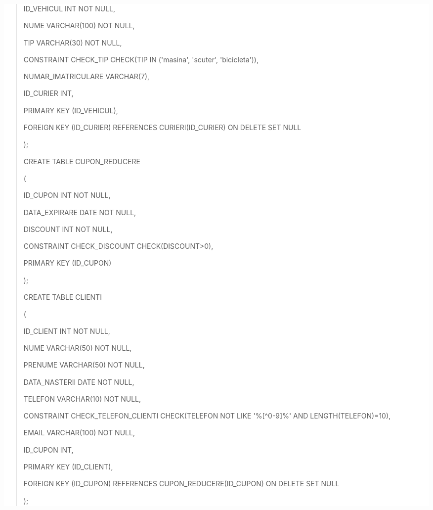 > ID\_VEHICUL INT NOT NULL,
>
> NUME VARCHAR(100) NOT NULL,
>
> TIP VARCHAR(30) NOT NULL,
>
> CONSTRAINT CHECK\_TIP CHECK(TIP IN (\'masina\', \'scuter\',
> \'bicicleta\')),
>
> NUMAR\_IMATRICULARE VARCHAR(7),
>
> ID\_CURIER INT,
>
> PRIMARY KEY (ID\_VEHICUL),
>
> FOREIGN KEY (ID\_CURIER) REFERENCES CURIERI(ID\_CURIER) ON DELETE SET
> NULL
>
> );
>
> CREATE TABLE CUPON\_REDUCERE
>
> (
>
> ID\_CUPON INT NOT NULL,
>
> DATA\_EXPIRARE DATE NOT NULL,
>
> DISCOUNT INT NOT NULL,
>
> CONSTRAINT CHECK\_DISCOUNT CHECK(DISCOUNT\>0),
>
> PRIMARY KEY (ID\_CUPON)
>
> );
>
> CREATE TABLE CLIENTI
>
> (
>
> ID\_CLIENT INT NOT NULL,
>
> NUME VARCHAR(50) NOT NULL,
>
> PRENUME VARCHAR(50) NOT NULL,
>
> DATA\_NASTERII DATE NOT NULL,
>
> TELEFON VARCHAR(10) NOT NULL,
>
> CONSTRAINT CHECK\_TELEFON\_CLIENTI CHECK(TELEFON NOT LIKE
> \'%\[\^0-9\]%\' AND LENGTH(TELEFON)=10),
>
> EMAIL VARCHAR(100) NOT NULL,
>
> ID\_CUPON INT,
>
> PRIMARY KEY (ID\_CLIENT),
>
> FOREIGN KEY (ID\_CUPON) REFERENCES CUPON\_REDUCERE(ID\_CUPON) ON
> DELETE SET NULL
>
> );
>